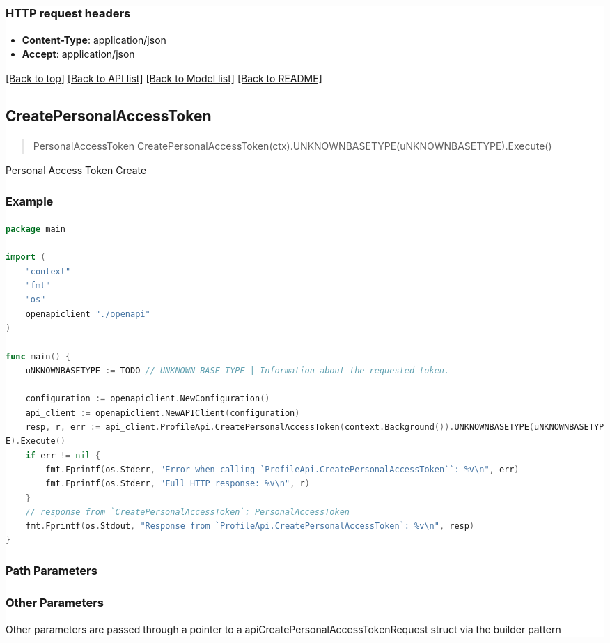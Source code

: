 ### HTTP request headers

- **Content-Type**: application/json
- **Accept**: application/json

[[Back to top]](#) [[Back to API list]](../README.md#documentation-for-api-endpoints)
[[Back to Model list]](../README.md#documentation-for-models)
[[Back to README]](../README.md)


## CreatePersonalAccessToken

> PersonalAccessToken CreatePersonalAccessToken(ctx).UNKNOWNBASETYPE(uNKNOWNBASETYPE).Execute()

Personal Access Token Create



### Example

```go
package main

import (
    "context"
    "fmt"
    "os"
    openapiclient "./openapi"
)

func main() {
    uNKNOWNBASETYPE := TODO // UNKNOWN_BASE_TYPE | Information about the requested token.

    configuration := openapiclient.NewConfiguration()
    api_client := openapiclient.NewAPIClient(configuration)
    resp, r, err := api_client.ProfileApi.CreatePersonalAccessToken(context.Background()).UNKNOWNBASETYPE(uNKNOWNBASETYPE).Execute()
    if err != nil {
        fmt.Fprintf(os.Stderr, "Error when calling `ProfileApi.CreatePersonalAccessToken``: %v\n", err)
        fmt.Fprintf(os.Stderr, "Full HTTP response: %v\n", r)
    }
    // response from `CreatePersonalAccessToken`: PersonalAccessToken
    fmt.Fprintf(os.Stdout, "Response from `ProfileApi.CreatePersonalAccessToken`: %v\n", resp)
}
```

### Path Parameters



### Other Parameters

Other parameters are passed through a pointer to a apiCreatePersonalAccessTokenRequest struct via the builder pattern
